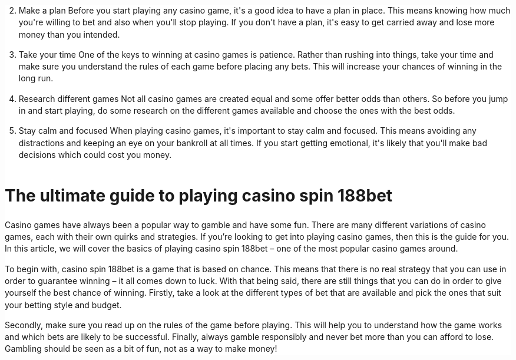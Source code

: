2. Make a plan
Before you start playing any casino game, it's a good idea to have a plan in place. This means knowing how much you're willing to bet and also when you'll stop playing. If you don't have a plan, it's easy to get carried away and lose more money than you intended.

3. Take your time
One of the keys to winning at casino games is patience. Rather than rushing into things, take your time and make sure you understand the rules of each game before placing any bets. This will increase your chances of winning in the long run.

4. Research different games
Not all casino games are created equal and some offer better odds than others. So before you jump in and start playing, do some research on the different games available and choose the ones with the best odds.

5. Stay calm and focused
When playing casino games, it's important to stay calm and focused. This means avoiding any distractions and keeping an eye on your bankroll at all times. If you start getting emotional, it's likely that you'll make bad decisions which could cost you money.

#  The ultimate guide to playing casino spin 188bet

Casino games have always been a popular way to gamble and have some fun. There are many different variations of casino games, each with their own quirks and strategies. If you’re looking to get into playing casino games, then this is the guide for you. In this article, we will cover the basics of playing casino spin 188bet – one of the most popular casino games around.

To begin with, casino spin 188bet is a game that is based on chance. This means that there is no real strategy that you can use in order to guarantee winning – it all comes down to luck. With that being said, there are still things that you can do in order to give yourself the best chance of winning. Firstly, take a look at the different types of bet that are available and pick the ones that suit your betting style and budget.

Secondly, make sure you read up on the rules of the game before playing. This will help you to understand how the game works and which bets are likely to be successful. Finally, always gamble responsibly and never bet more than you can afford to lose. Gambling should be seen as a bit of fun, not as a way to make money!